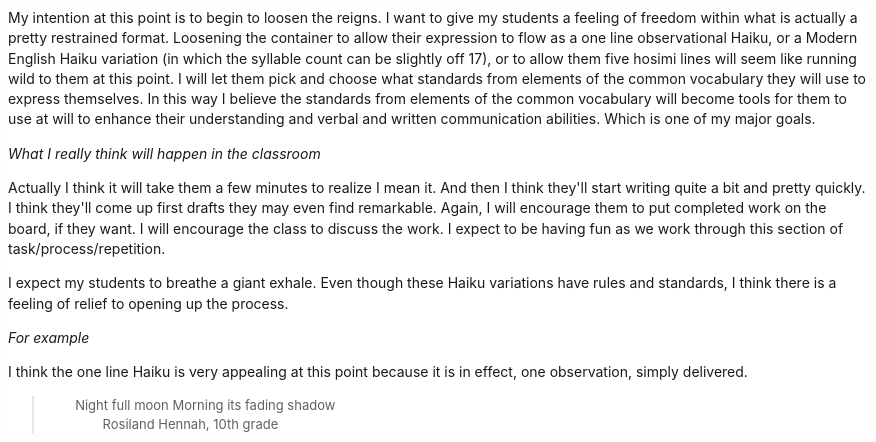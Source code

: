 My intention at this point is to begin to loosen the reigns.  I want to give my students a feeling of freedom within what is actually a pretty restrained format.  Loosening the container to allow their expression to flow as a one line observational Haiku, or a Modern English Haiku variation (in which the syllable count can be slightly off 17), or to allow them five hosimi lines will seem like running wild to them at this point.
I will let them pick and choose what standards from elements of the common vocabulary they will use to express themselves.  In this way I believe the standards from elements of the common vocabulary will become tools for them to use at will to enhance their understanding and verbal and written communication abilities.  Which is one of my major goals.
</p>
<p>
<i>
What I really think will happen in the classroom
</i>
</p>
<p>
Actually I think it will take them a few minutes to realize I mean it.  And then I think they'll start writing quite a bit and pretty quickly.  I think they'll come up first drafts they may even find remarkable. 
Again, I will encourage them to put completed work on the board, if they want.  I will encourage the class to discuss the work.  I expect to be having fun as we work through this section of task/process/repetition.
</p>
<p>
I expect my students to breathe a giant exhale.  Even though these Haiku variations have rules and standards, I think there is a feeling of relief to opening up the process.
</p>
<p>
<i>
For example
</i>
</p>
<p>
I think the one line Haiku is very appealing at this point because it is in effect, one observation, simply delivered.
</p>
<blockquote>
<dl>
<font size="-1">
<dt>
<font color="#ffffff" style="visibility:hidden;">
____
</font>
Night   full moon    Morning   its fading shadow
<dt>
<dt>
<font color="#ffffff" style="visibility:hidden;">
____
</font>
<font color="#ffffff" style="visibility:hidden;">
____
</font>
Rosiland Hennah, 10th grade
</dt>
</dt>
</dt>
</font>
</dl>
</blockquote>
<blockquote>
<dl>
<font size="-1">
<dt>